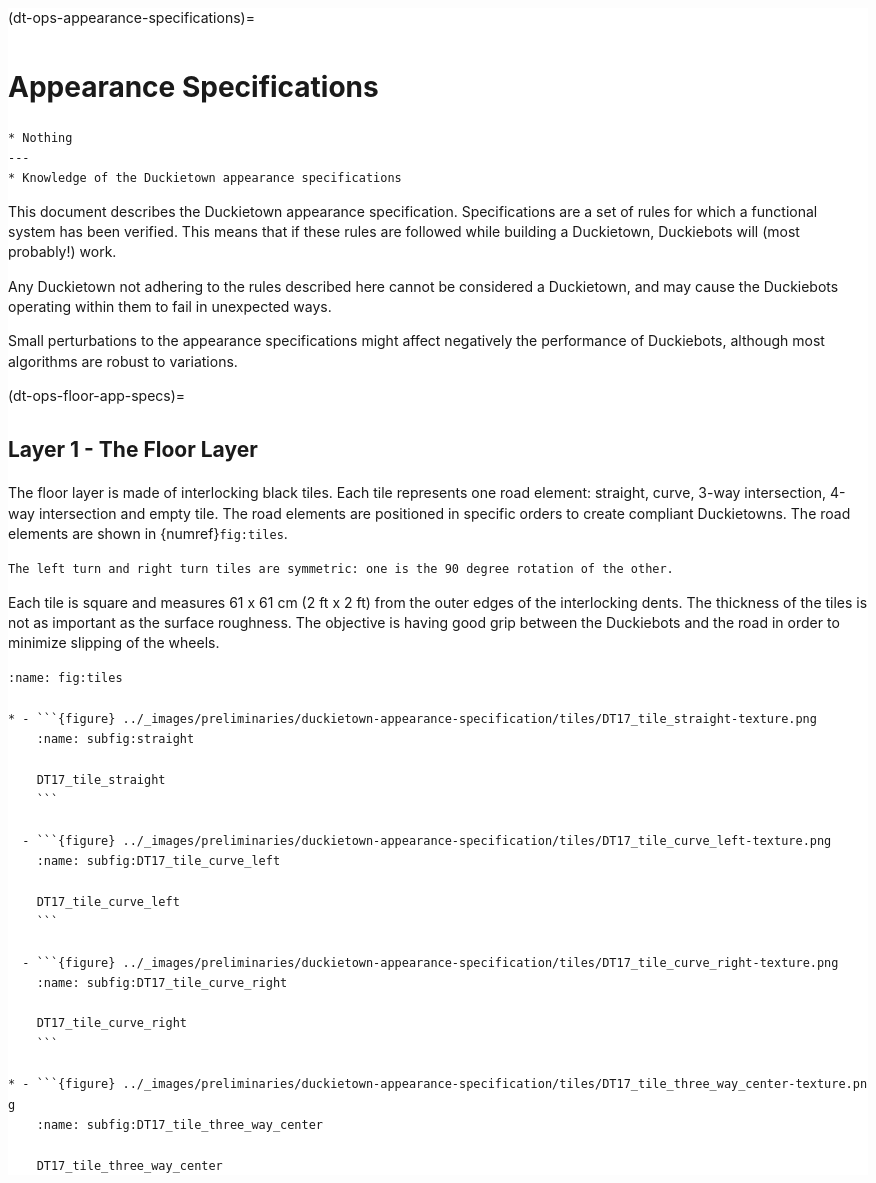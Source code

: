 (dt-ops-appearance-specifications)=
# Appearance Specifications

```{needget}
* Nothing
---
* Knowledge of the Duckietown appearance specifications
```


This document describes the Duckietown appearance specification. Specifications are a set of rules for which a functional system has been verified. This means that if these rules are followed while building a Duckietown, Duckiebots will (most probably!) work.

Any Duckietown not adhering to the rules described here cannot be considered a Duckietown, and may cause the Duckiebots operating within them to fail in unexpected ways.

Small perturbations to the appearance specifications might affect negatively the performance of Duckiebots, although most algorithms are robust to variations.



(dt-ops-floor-app-specs)=
## Layer 1 - The Floor Layer

The floor layer is made of interlocking black tiles. Each tile represents one road element: straight, curve, 3-way intersection, 4-way intersection and empty tile. The road elements are positioned in specific orders to create compliant Duckietowns. The road elements are shown in {numref}`fig:tiles`.

```{note}
The left turn and right turn tiles are symmetric: one is the 90 degree rotation of the other.
```


Each tile is square and measures 61 x 61 cm (2 ft x 2 ft) from the outer edges of the interlocking dents. The thickness of the tiles is not as important as the surface roughness. The objective is having good grip between the Duckiebots and the road in order to minimize slipping of the wheels.

````{list-table} The principal tile types in Duckietown
:name: fig:tiles

* - ```{figure} ../_images/preliminaries/duckietown-appearance-specification/tiles/DT17_tile_straight-texture.png
    :name: subfig:straight

    DT17_tile_straight
    ```

  - ```{figure} ../_images/preliminaries/duckietown-appearance-specification/tiles/DT17_tile_curve_left-texture.png
    :name: subfig:DT17_tile_curve_left

    DT17_tile_curve_left
    ```

  - ```{figure} ../_images/preliminaries/duckietown-appearance-specification/tiles/DT17_tile_curve_right-texture.png
    :name: subfig:DT17_tile_curve_right

    DT17_tile_curve_right
    ```

* - ```{figure} ../_images/preliminaries/duckietown-appearance-specification/tiles/DT17_tile_three_way_center-texture.png
    :name: subfig:DT17_tile_three_way_center

    DT17_tile_three_way_center
````